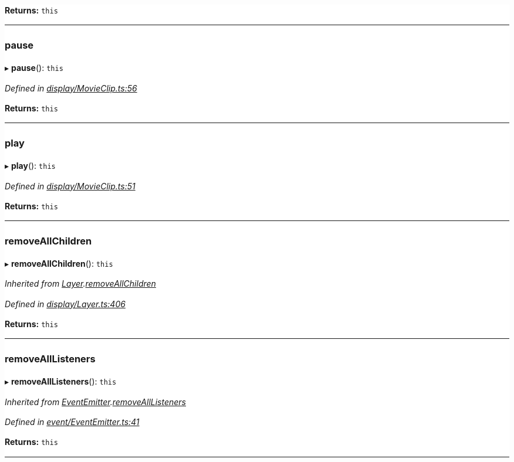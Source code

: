 **Returns:** `this`

___
<a id="pause"></a>

###  pause

▸ **pause**(): `this`

*Defined in [display/MovieClip.ts:56](https://github.com/Lanfei/playable.js/blob/9a36445/src/display/MovieClip.ts#L56)*

**Returns:** `this`

___
<a id="play"></a>

###  play

▸ **play**(): `this`

*Defined in [display/MovieClip.ts:51](https://github.com/Lanfei/playable.js/blob/9a36445/src/display/MovieClip.ts#L51)*

**Returns:** `this`

___
<a id="removeallchildren"></a>

###  removeAllChildren

▸ **removeAllChildren**(): `this`

*Inherited from [Layer](_display_layer_.layer.md).[removeAllChildren](_display_layer_.layer.md#removeallchildren)*

*Defined in [display/Layer.ts:406](https://github.com/Lanfei/playable.js/blob/9a36445/src/display/Layer.ts#L406)*

**Returns:** `this`

___
<a id="removealllisteners"></a>

###  removeAllListeners

▸ **removeAllListeners**(): `this`

*Inherited from [EventEmitter](_event_eventemitter_.eventemitter.md).[removeAllListeners](_event_eventemitter_.eventemitter.md#removealllisteners)*

*Defined in [event/EventEmitter.ts:41](https://github.com/Lanfei/playable.js/blob/9a36445/src/event/EventEmitter.ts#L41)*

**Returns:** `this`

___
<a id="removechild"></a>
